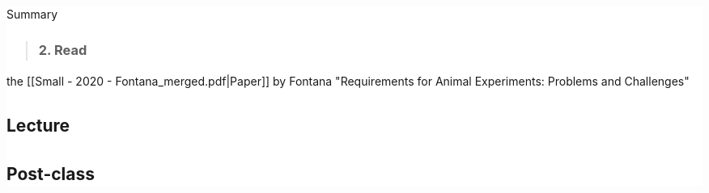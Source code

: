 Summary



>### 2. Read 
the [[Small - 2020 - Fontana_merged.pdf|Paper]] by Fontana "Requirements for Animal Experiments: Problems and Challenges"



## Lecture


## Post-class


